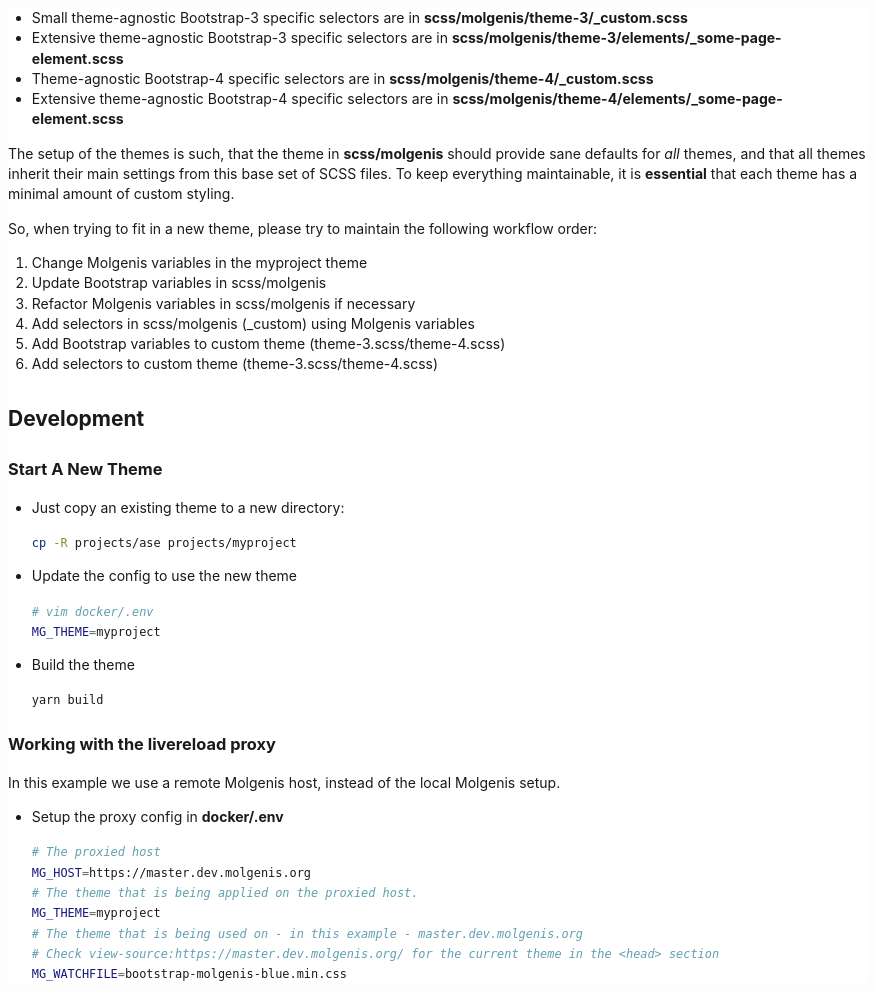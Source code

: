 * Small theme-agnostic Bootstrap-3 specific selectors are in **scss/molgenis/theme-3/_custom.scss**
* Extensive theme-agnostic Bootstrap-3 specific selectors are in **scss/molgenis/theme-3/elements/_some-page-element.scss**
* Theme-agnostic Bootstrap-4 specific selectors are in **scss/molgenis/theme-4/_custom.scss**
* Extensive theme-agnostic Bootstrap-4 specific selectors are in **scss/molgenis/theme-4/elements/_some-page-element.scss**

The setup of the themes is such, that the theme in **scss/molgenis** should
provide sane defaults for *all* themes, and that all themes inherit their main
settings from this base set of SCSS files. To keep everything maintainable,
it is __essential__ that each theme has a minimal amount of custom styling.

So, when trying to fit in a new theme, please try to maintain the following workflow order:

1. Change Molgenis variables in the myproject theme
2. Update Bootstrap variables in scss/molgenis
3. Refactor Molgenis variables in scss/molgenis if necessary
4. Add selectors in scss/molgenis (_custom) using Molgenis variables
5. Add Bootstrap variables to custom theme (theme-3.scss/theme-4.scss)
6. Add selectors to custom theme (theme-3.scss/theme-4.scss)

## Development

### Start A New Theme

* Just copy an existing theme to a new directory:

  ```bash
  cp -R projects/ase projects/myproject
  ```

* Update the config to use the new theme

  ```bash
  # vim docker/.env
  MG_THEME=myproject
  ```

* Build the theme

  ```bash
  yarn build
  ```

### Working with the livereload proxy

In this example we use a remote Molgenis host, instead of the local Molgenis setup.

* Setup the proxy config in **docker/.env**

  ```bash
  # The proxied host
  MG_HOST=https://master.dev.molgenis.org
  # The theme that is being applied on the proxied host.
  MG_THEME=myproject
  # The theme that is being used on - in this example - master.dev.molgenis.org
  # Check view-source:https://master.dev.molgenis.org/ for the current theme in the <head> section
  MG_WATCHFILE=bootstrap-molgenis-blue.min.css
  ```

